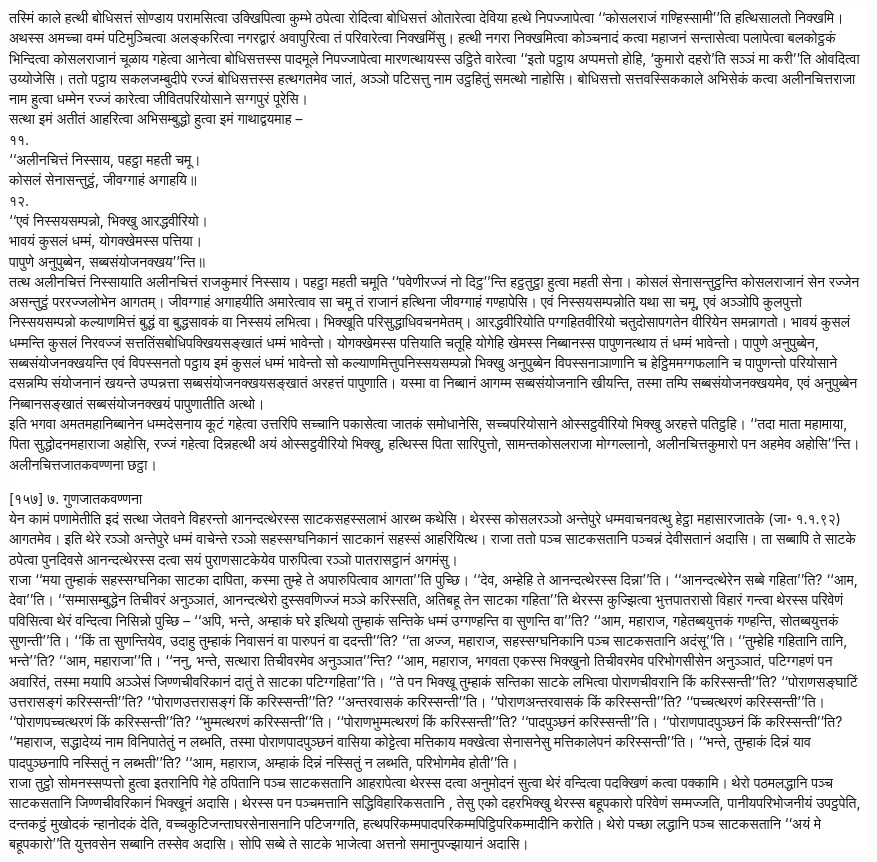 तस्मिं काले हत्थी बोधिसत्तं सोण्डाय परामसित्वा उक्खिपित्वा कुम्भे ठपेत्वा रोदित्वा बोधिसत्तं ओतारेत्वा देविया हत्थे निपज्जापेत्वा ‘‘कोसलराजं गण्हिस्सामी’’ति हत्थिसालतो निक्खमि। अथस्स अमच्चा वम्मं पटिमुञ्चित्वा अलङ्करित्वा नगरद्वारं अवापुरित्वा तं परिवारेत्वा निक्खमिंसु। हत्थी नगरा निक्खमित्वा कोञ्चनादं कत्वा महाजनं सन्तासेत्वा पलापेत्वा बलकोट्ठकं भिन्दित्वा कोसलराजानं चूळाय गहेत्वा आनेत्वा बोधिसत्तस्स पादमूले निपज्जापेत्वा मारणत्थायस्स उट्ठिते वारेत्वा ‘‘इतो पट्ठाय अप्पमत्तो होहि, ‘कुमारो दहरो’ति सञ्ञं मा करी’’ति ओवदित्वा उय्योजेसि। ततो पट्ठाय सकलजम्बुदीपे रज्जं बोधिसत्तस्स हत्थगतमेव जातं, अञ्ञो पटिसत्तु नाम उट्ठहितुं समत्थो नाहोसि। बोधिसत्तो सत्तवस्सिककाले अभिसेकं कत्वा अलीनचित्तराजा नाम हुत्वा धम्मेन रज्जं कारेत्वा जीवितपरियोसाने सग्गपुरं पूरेसि।  
सत्था इमं अतीतं आहरित्वा अभिसम्बुद्धो हुत्वा इमं गाथाद्वयमाह –  
११.  
‘‘अलीनचित्तं निस्साय, पहट्ठा महती चमू।  
कोसलं सेनासन्तुट्ठं, जीवग्गाहं अगाहयि॥  
१२.  
‘‘एवं निस्सयसम्पन्नो, भिक्खु आरद्धवीरियो।  
भावयं कुसलं धम्मं, योगक्खेमस्स पत्तिया।  
पापुणे अनुपुब्बेन, सब्बसंयोजनक्खय’’न्ति॥  
तत्थ अलीनचित्तं निस्सायाति अलीनचित्तं राजकुमारं निस्साय। पहट्ठा महती चमूति ‘‘पवेणीरज्जं नो दिट्ठ’’न्ति हट्ठतुट्ठा हुत्वा महती सेना। कोसलं सेनासन्तुट्ठन्ति कोसलराजानं सेन रज्जेन असन्तुट्ठं पररज्जलोभेन आगतम्। जीवग्गाहं अगाहयीति अमारेत्वाव सा चमू तं राजानं हत्थिना जीवग्गाहं गण्हापेसि। एवं निस्सयसम्पन्नोति यथा सा चमू, एवं अञ्ञोपि कुलपुत्तो निस्सयसम्पन्नो कल्याणमित्तं बुद्धं वा बुद्धसावकं वा निस्सयं लभित्वा। भिक्खूति परिसुद्धाधिवचनमेतम्। आरद्धवीरियोति पग्गहितवीरियो चतुदोसापगतेन वीरियेन समन्नागतो। भावयं कुसलं धम्मन्ति कुसलं निरवज्जं सत्ततिंसबोधिपक्खियसङ्खातं धम्मं भावेन्तो। योगक्खेमस्स पत्तियाति चतूहि योगेहि खेमस्स निब्बानस्स पापुणनत्थाय तं धम्मं भावेन्तो। पापुणे अनुपुब्बेन, सब्बसंयोजनक्खयन्ति एवं विपस्सनतो पट्ठाय इमं कुसलं धम्मं भावेन्तो सो कल्याणमित्तुपनिस्सयसम्पन्नो भिक्खु अनुपुब्बेन विपस्सनाञाणानि च हेट्ठिममग्गफलानि च पापुणन्तो परियोसाने दसन्नम्पि संयोजनानं खयन्ते उप्पन्नत्ता सब्बसंयोजनक्खयसङ्खातं अरहत्तं पापुणाति। यस्मा वा निब्बानं आगम्म सब्बसंयोजनानि खीयन्ति, तस्मा तम्पि सब्बसंयोजनक्खयमेव, एवं अनुपुब्बेन निब्बानसङ्खातं सब्बसंयोजनक्खयं पापुणातीति अत्थो।  
इति भगवा अमतमहानिब्बानेन धम्मदेसनाय कूटं गहेत्वा उत्तरिपि सच्चानि पकासेत्वा जातकं समोधानेसि, सच्चपरियोसाने ओस्सट्ठवीरियो भिक्खु अरहत्ते पतिट्ठहि। ‘‘तदा माता महामाया, पिता सुद्धोदनमहाराजा अहोसि, रज्जं गहेत्वा दिन्नहत्थी अयं ओस्सट्ठवीरियो भिक्खु, हत्थिस्स पिता सारिपुत्तो, सामन्तकोसलराजा मोग्गल्लानो, अलीनचित्तकुमारो पन अहमेव अहोसि’’न्ति।  
अलीनचित्तजातकवण्णना छट्ठा।  
  
[१५७] ७. गुणजातकवण्णना  
येन कामं पणामेतीति इदं सत्था जेतवने विहरन्तो आनन्दत्थेरस्स साटकसहस्सलाभं आरब्भ कथेसि। थेरस्स कोसलरञ्ञो अन्तेपुरे धम्मवाचनवत्थु हेट्ठा महासारजातके (जा॰ १.१.९२) आगतमेव। इति थेरे रञ्ञो अन्तेपुरे धम्मं वाचेन्ते रञ्ञो सहस्सग्घनिकानं साटकानं सहस्सं आहरियित्थ। राजा ततो पञ्च साटकसतानि पञ्चन्नं देवीसतानं अदासि। ता सब्बापि ते साटके ठपेत्वा पुनदिवसे आनन्दत्थेरस्स दत्वा सयं पुराणसाटकेयेव पारुपित्वा रञ्ञो पातरासट्ठानं अगमंसु।  
राजा ‘‘मया तुम्हाकं सहस्सग्घनिका साटका दापिता, कस्मा तुम्हे ते अपारुपित्वाव आगता’’ति पुच्छि। ‘‘देव, अम्हेहि ते आनन्दत्थेरस्स दिन्ना’’ति। ‘‘आनन्दत्थेरेन सब्बे गहिता’’ति? ‘‘आम, देवा’’ति। ‘‘सम्मासम्बुद्धेन तिचीवरं अनुञ्ञातं, आनन्दत्थेरो दुस्सवणिज्जं मञ्ञे करिस्सति, अतिबहू तेन साटका गहिता’’ति थेरस्स कुज्झित्वा भुत्तपातरासो विहारं गन्त्वा थेरस्स परिवेणं पविसित्वा थेरं वन्दित्वा निसिन्नो पुच्छि – ‘‘अपि, भन्ते, अम्हाकं घरे इत्थियो तुम्हाकं सन्तिके धम्मं उग्गण्हन्ति वा सुणन्ति वा’’ति? ‘‘आम, महाराज, गहेतब्बयुत्तकं गण्हन्ति, सोतब्बयुत्तकं सुणन्ती’’ति। ‘‘किं ता सुणन्तियेव, उदाहु तुम्हाकं निवासनं वा पारुपनं वा ददन्ती’’ति? ‘‘ता अज्ज, महाराज, सहस्सग्घनिकानि पञ्च साटकसतानि अदंसू’’ति। ‘‘तुम्हेहि गहितानि तानि, भन्ते’’ति? ‘‘आम, महाराजा’’ति। ‘‘ननु, भन्ते, सत्थारा तिचीवरमेव अनुञ्ञात’’न्ति? ‘‘आम, महाराज, भगवता एकस्स भिक्खुनो तिचीवरमेव परिभोगसीसेन अनुञ्ञातं, पटिग्गहणं पन अवारितं, तस्मा मयापि अञ्ञेसं जिण्णचीवरिकानं दातुं ते साटका पटिग्गहिता’’ति। ‘‘ते पन भिक्खू तुम्हाकं सन्तिका साटके लभित्वा पोराणचीवरानि किं करिस्सन्ती’’ति? ‘‘पोराणसङ्घाटिं उत्तरासङ्गं करिस्सन्ती’’ति? ‘‘पोराणउत्तरासङ्गं किं करिस्सन्ती’’ति? ‘‘अन्तरवासकं करिस्सन्ती’’ति। ‘‘पोराणअन्तरवासकं किं करिस्सन्ती’’ति? ‘‘पच्चत्थरणं करिस्सन्ती’’ति। ‘‘पोराणपच्चत्थरणं किं करिस्सन्ती’’ति? ‘‘भुम्मत्थरणं करिस्सन्ती’’ति। ‘‘पोराणभुम्मत्थरणं किं करिस्सन्ती’’ति? ‘‘पादपुञ्छनं करिस्सन्ती’’ति। ‘‘पोराणपादपुञ्छनं किं करिस्सन्ती’’ति? ‘‘महाराज, सद्धादेय्यं नाम विनिपातेतुं न लब्भति, तस्मा पोराणपादपुञ्छनं वासिया कोट्टेत्वा मत्तिकाय मक्खेत्वा सेनासनेसु मत्तिकालेपनं करिस्सन्ती’’ति। ‘‘भन्ते, तुम्हाकं दिन्नं याव पादपुञ्छनापि नस्सितुं न लब्भती’’ति? ‘‘आम, महाराज, अम्हाकं दिन्नं नस्सितुं न लब्भति, परिभोगमेव होती’’ति।  
राजा तुट्ठो सोमनस्सप्पत्तो हुत्वा इतरानिपि गेहे ठपितानि पञ्च साटकसतानि आहरापेत्वा थेरस्स दत्वा अनुमोदनं सुत्वा थेरं वन्दित्वा पदक्खिणं कत्वा पक्कामि। थेरो पठमलद्धानि पञ्च साटकसतानि जिण्णचीवरिकानं भिक्खूनं अदासि। थेरस्स पन पञ्चमत्तानि सद्धिविहारिकसतानि , तेसु एको दहरभिक्खु थेरस्स बहूपकारो परिवेणं सम्मज्जति, पानीयपरिभोजनीयं उपट्ठपेति, दन्तकट्ठं मुखोदकं न्हानोदकं देति, वच्चकुटिजन्ताघरसेनासनानि पटिजग्गति, हत्थपरिकम्मपादपरिकम्मपिट्ठिपरिकम्मादीनि करोति। थेरो पच्छा लद्धानि पञ्च साटकसतानि ‘‘अयं मे बहूपकारो’’ति युत्तवसेन सब्बानि तस्सेव अदासि। सोपि सब्बे ते साटके भाजेत्वा अत्तनो समानुपज्झायानं अदासि।  